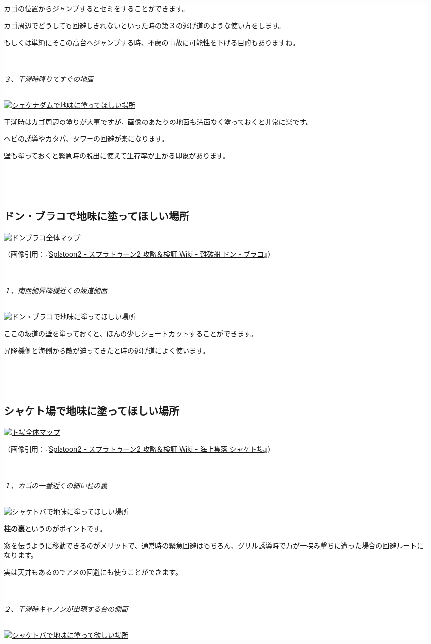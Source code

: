 カゴの位置からジャンプするとセミをすることができます。

カゴ周辺でどうしても回避しきれないといった時の第３の逃げ道のような使い方をします。

もしくは単純にそこの高台へジャンプする時、不慮の事故に可能性を下げる目的もありますね。

&nbsp;
<h6>３、干潮時降りてすぐの地面</h6>
<a href="https://hackheatharu.xyz/wp-content/uploads/2019/01/2018111314085100-C616B031331154665D639EF16DA76BC0.jpg"><img class="alignnone size-medium wp-image-2093" src="https://hackheatharu.xyz/wp-content/uploads/2019/01/2018111314085100-C616B031331154665D639EF16DA76BC0-300x169.jpg" alt="シェケナダムで地味に塗ってほしい場所" width="300" height="169" /></a>

干潮時はカゴ周辺の塗りが大事ですが、画像のあたりの地面も満面なく塗っておくと非常に楽です。

ヘビの誘導やカタパ、タワーの回避が楽になります。

壁も塗っておくと緊急時の脱出に使えて生存率が上がる印象があります。

&nbsp;

&nbsp;
<h2>ドン・ブラコで地味に塗ってほしい場所</h2>
<a href="https://hackheatharu.xyz/wp-content/uploads/2019/01/406b20c10a0b419e9fec19b4551141ae.png"><img class="alignnone size-medium wp-image-2104" src="https://hackheatharu.xyz/wp-content/uploads/2019/01/406b20c10a0b419e9fec19b4551141ae-300x239.png" alt="ドンブラコ全体マップ" width="300" height="239" /></a>

（画像引用：『<a href="https://wikiwiki.jp/splatoon2mix/%E3%82%B5%E3%83%BC%E3%83%A2%E3%83%B3%E3%83%A9%E3%83%B3/%E3%82%B9%E3%83%86%E3%83%BC%E3%82%B8/%E9%9B%A3%E7%A0%B4%E8%88%B9%E3%83%89%E3%83%B3%E3%83%BB%E3%83%96%E3%83%A9%E3%82%B3">Splatoon2 - スプラトゥーン2 攻略＆検証 Wiki - 難破船 ドン・ブラコ</a>』）

&nbsp;
<h6>１、南西側昇降機近くの坂道側面</h6>
<a href="https://hackheatharu.xyz/wp-content/uploads/2019/01/2018122216530300-C616B031331154665D639EF16DA76BC0.jpg"><img class="alignnone size-medium wp-image-2094" src="https://hackheatharu.xyz/wp-content/uploads/2019/01/2018122216530300-C616B031331154665D639EF16DA76BC0-300x169.jpg" alt="ドン・ブラコで地味に塗ってほしい場所" width="300" height="169" /></a>

ここの坂道の壁を塗っておくと、ほんの少しショートカットすることができます。

昇降機側と海側から敵が迫ってきたと時の逃げ道によく使います。

&nbsp;

&nbsp;
<h2>シャケト場で地味に塗ってほしい場所</h2>
<a href="https://hackheatharu.xyz/wp-content/uploads/2019/01/513d62518dd420b78700e893dc0cdfaf.png"><img class="alignnone size-medium wp-image-2105" src="https://hackheatharu.xyz/wp-content/uploads/2019/01/513d62518dd420b78700e893dc0cdfaf-300x233.png" alt="ト場全体マップ" width="300" height="233" /></a>

（画像引用：『<a href="https://wikiwiki.jp/splatoon2mix/%E3%82%B5%E3%83%BC%E3%83%A2%E3%83%B3%E3%83%A9%E3%83%B3/%E3%82%B9%E3%83%86%E3%83%BC%E3%82%B8/%E6%B5%B7%E4%B8%8A%E9%9B%86%E8%90%BD%E3%82%B7%E3%83%A3%E3%82%B1%E3%83%88%E5%A0%B4">Splatoon2 - スプラトゥーン2 攻略＆検証 Wiki - 海上集落 シャケト場</a>』）

&nbsp;
<h6>１、カゴの一番近くの細い柱の裏</h6>
<a href="https://hackheatharu.xyz/wp-content/uploads/2019/01/2018102219384700-C616B031331154665D639EF16DA76BC0.jpg"><img class="alignnone size-medium wp-image-2095" src="https://hackheatharu.xyz/wp-content/uploads/2019/01/2018102219384700-C616B031331154665D639EF16DA76BC0-300x169.jpg" alt="シャケトバで地味に塗ってほしい場所" width="300" height="169" /></a>

<strong>柱の裏</strong>というのがポイントです。

窓を伝うように移動できるのがメリットで、通常時の緊急回避はもちろん、グリル誘導時で万が一挟み撃ちに遭った場合の回避ルートになります。

実は天井もあるのでアメの回避にも使うことができます。

&nbsp;
<h6>２、干潮時キャノンが出現する台の側面</h6>
<a href="https://hackheatharu.xyz/wp-content/uploads/2019/01/2018120621475600-C616B031331154665D639EF16DA76BC0.jpg"><img class="alignnone size-medium wp-image-2096" src="https://hackheatharu.xyz/wp-content/uploads/2019/01/2018120621475600-C616B031331154665D639EF16DA76BC0-300x169.jpg" alt="シャケトバで地味に塗って欲しい場所" width="300" height="169" /></a>
